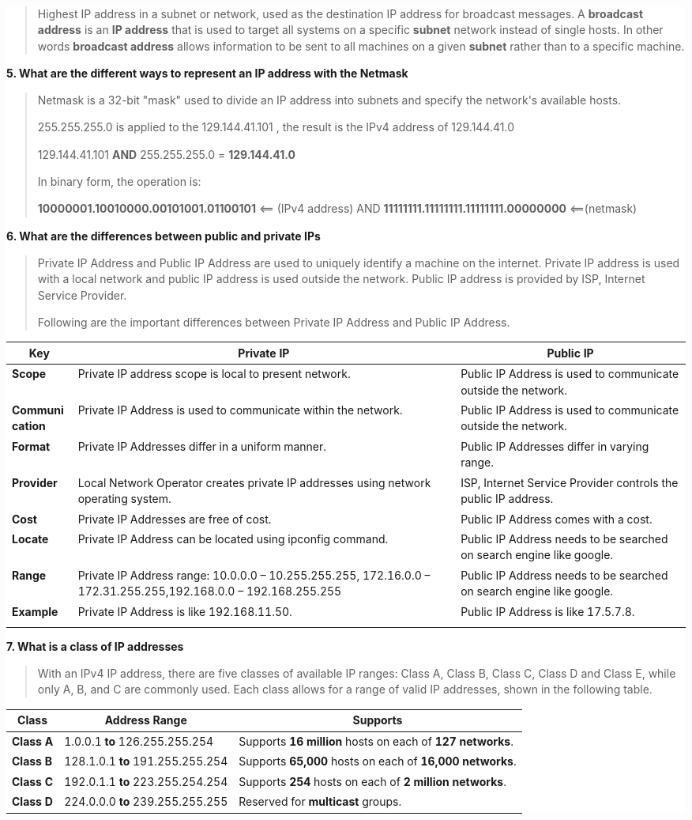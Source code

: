 > Highest IP address in a subnet or network, used as the destination IP
> address for broadcast messages.
>  A **broadcast address** is an **IP address** that is used to target
> all systems on a specific **subnet** network instead of single hosts.
> In other words **broadcast address** allows information to be sent to
> all machines on a given **subnet** rather than to a specific machine.

**5. What are the different ways to represent an IP address with the Netmask**


> Netmask is a 32-bit "mask" used to divide an IP address into subnets
> and specify the network's available hosts.
>
> 255.255.255.0 is applied to the 129.144.41.101 , the result is the IPv4 address of 129.144.41.0
>
> 129.144.41.101  **AND**  255.255.255.0 =  **129.144.41.0**
>
> In binary form, the operation is:
>
> **10000001.10010000.00101001.01100101**		<== (IPv4 address)
> AND
> **11111111.11111111.11111111.00000000**		<==(netmask)

 **6. What are the differences between public and private IPs**


> Private IP Address and Public IP Address are used to uniquely identify
> a machine on the internet. Private IP address is used with a local
> network and public IP address is used outside the network. Public IP
> address is provided by ISP, Internet Service Provider.
>
> Following are the important differences between Private IP Address and Public IP Address.

Key|Private IP| Public IP|
|--|--|--|
|**Scope**|Private IP address scope is local to present network.|Public IP Address is used to communicate outside the network.|
**Communication**|Private IP Address is used to communicate within the network.|Public IP Address is used to communicate outside the network.|
**Format**|Private IP Addresses differ in a uniform manner.|Public IP Addresses differ in varying range.|
**Provider**|Local Network Operator creates private IP addresses using network operating system.|ISP, Internet Service Provider controls the public IP address.|
**Cost**|Private IP Addresses are free of cost.|Public IP Address comes with a cost.|
**Locate**|Private IP Address can be located using ipconfig command.|Public IP Address needs to be searched on search engine like google.|
**Range**|Private IP Address range: 10.0.0.0  –  10.255.255.255, 172.16.0.0  –  172.31.255.255,192.168.0.0  –  192.168.255.255| Public IP Address needs to be searched on search engine like google.|Except private IP Addresses, rest IP addresses are public.
**Example**|Private IP Address is like 192.168.11.50.| Public IP Address is like 17.5.7.8.
|  |  |  |

 **7. What is a class of IP addresses**
> With an IPv4 IP address, there are five classes of available IP
> ranges: Class A, Class B, Class C, Class D and Class E, while only A,
> B, and C are commonly used. Each class allows for a range of valid IP
> addresses, shown in the following table.
>
Class|Address Range| Supports|
|--|--|--|
**Class A**|1.0.0.1 **to** 126.255.255.254|Supports **16 million** hosts on each of **127 networks**.|
**Class B**|128.1.0.1 **to** 191.255.255.254|Supports **65,000** hosts on each of **16,000 networks**.|
**Class C**|192.0.1.1 **to** 223.255.254.254|Supports **254** hosts on each of **2 million networks**.|
**Class D**|224.0.0.0 **to** 239.255.255.255|Reserved for **multicast** groups.|